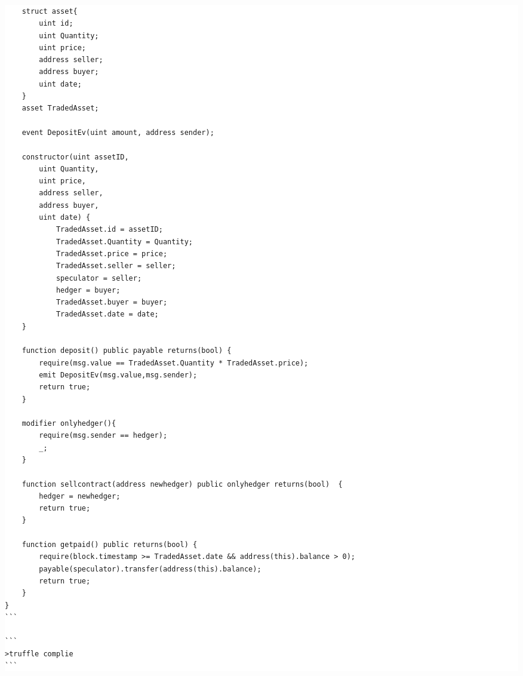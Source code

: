         struct asset{
            uint id;
            uint Quantity;
            uint price;
            address seller;
            address buyer;
            uint date;
        }
        asset TradedAsset;

        event DepositEv(uint amount, address sender);

        constructor(uint assetID,
            uint Quantity,
            uint price,
            address seller,
            address buyer,
            uint date) {
                TradedAsset.id = assetID;
                TradedAsset.Quantity = Quantity;
                TradedAsset.price = price;
                TradedAsset.seller = seller;
                speculator = seller;
                hedger = buyer;
                TradedAsset.buyer = buyer;
                TradedAsset.date = date;
        }

        function deposit() public payable returns(bool) {
            require(msg.value == TradedAsset.Quantity * TradedAsset.price);
            emit DepositEv(msg.value,msg.sender);
            return true;
        }

        modifier onlyhedger(){
            require(msg.sender == hedger);
            _;
        }

        function sellcontract(address newhedger) public onlyhedger returns(bool)  {
            hedger = newhedger;
            return true;
        }

        function getpaid() public returns(bool) {
            require(block.timestamp >= TradedAsset.date && address(this).balance > 0);
            payable(speculator).transfer(address(this).balance);
            return true;
        }
    }
    ```

    ```
    >truffle complie
    ```
